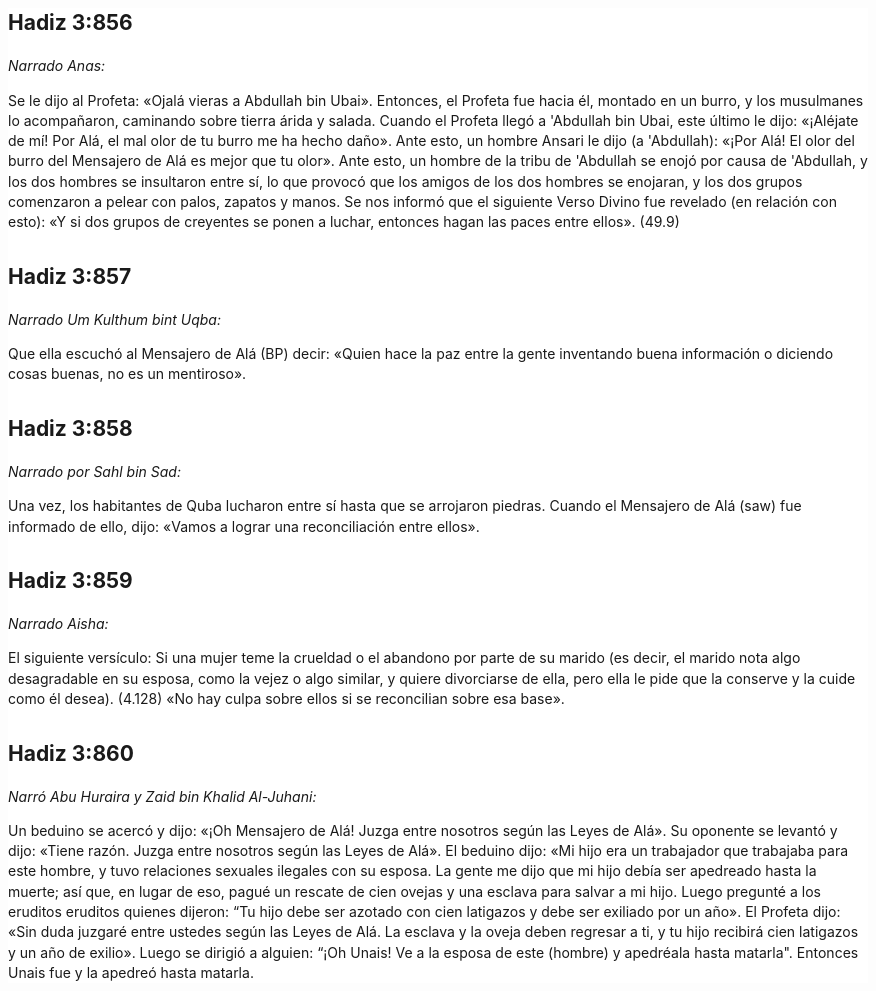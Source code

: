 
## Hadiz 3:856

_Narrado Anas:_

Se le dijo al Profeta: «Ojalá vieras a Abdullah bin Ubai». Entonces, el Profeta fue hacia él, montado en un burro, y los musulmanes lo acompañaron, caminando sobre tierra árida y salada. Cuando el Profeta llegó a 'Abdullah bin Ubai, este último le dijo: «¡Aléjate de mí! Por Alá, el mal olor de tu burro me ha hecho daño». Ante esto, un hombre Ansari le dijo (a 'Abdullah): «¡Por Alá! El olor del burro del Mensajero de Alá es mejor que tu olor». Ante esto, un hombre de la tribu de 'Abdullah se enojó por causa de 'Abdullah, y los dos hombres se insultaron entre sí, lo que provocó que los amigos de los dos hombres se enojaran, y los dos grupos comenzaron a pelear con palos, zapatos y manos. Se nos informó que el siguiente Verso Divino fue revelado (en relación con esto): «Y si dos grupos de creyentes se ponen a luchar, entonces hagan las paces entre ellos». (49.9)


## Hadiz 3:857

_Narrado Um Kulthum bint Uqba:_

Que ella escuchó al Mensajero de Alá (BP) decir: «Quien hace la paz entre la gente inventando buena información o diciendo cosas buenas, no es un mentiroso».


## Hadiz 3:858

_Narrado por Sahl bin Sad:_

Una vez, los habitantes de Quba lucharon entre sí hasta que se arrojaron piedras. Cuando el Mensajero de Alá (saw) fue informado de ello, dijo: «Vamos a lograr una reconciliación entre ellos».


## Hadiz 3:859

_Narrado Aisha:_

El siguiente versículo: Si una mujer teme la crueldad o el abandono por parte de su marido (es decir, el marido nota algo desagradable en su esposa, como la vejez o algo similar, y quiere divorciarse de ella, pero ella le pide que la conserve y la cuide como él desea). (4.128) «No hay culpa sobre ellos si se reconcilian sobre esa base».


## Hadiz 3:860

_Narró Abu Huraira y Zaid bin Khalid Al-Juhani:_

Un beduino se acercó y dijo: «¡Oh Mensajero de Alá! Juzga entre nosotros según las Leyes de Alá». Su oponente se levantó y dijo: «Tiene razón. Juzga entre nosotros según las Leyes de Alá». El beduino dijo: «Mi hijo era un trabajador que trabajaba para este hombre, y tuvo relaciones sexuales ilegales con su esposa. La gente me dijo que mi hijo debía ser apedreado hasta la muerte; así que, en lugar de eso, pagué un rescate de cien ovejas y una esclava para salvar a mi hijo. Luego pregunté a los eruditos eruditos quienes dijeron: “Tu hijo debe ser azotado con cien latigazos y debe ser exiliado por un año». El Profeta dijo: «Sin duda juzgaré entre ustedes según las Leyes de Alá. La esclava y la oveja deben regresar a ti, y tu hijo recibirá cien latigazos y un año de exilio». Luego se dirigió a alguien: “¡Oh Unais! Ve a la esposa de este (hombre) y apedréala hasta matarla". Entonces Unais fue y la apedreó hasta matarla.

